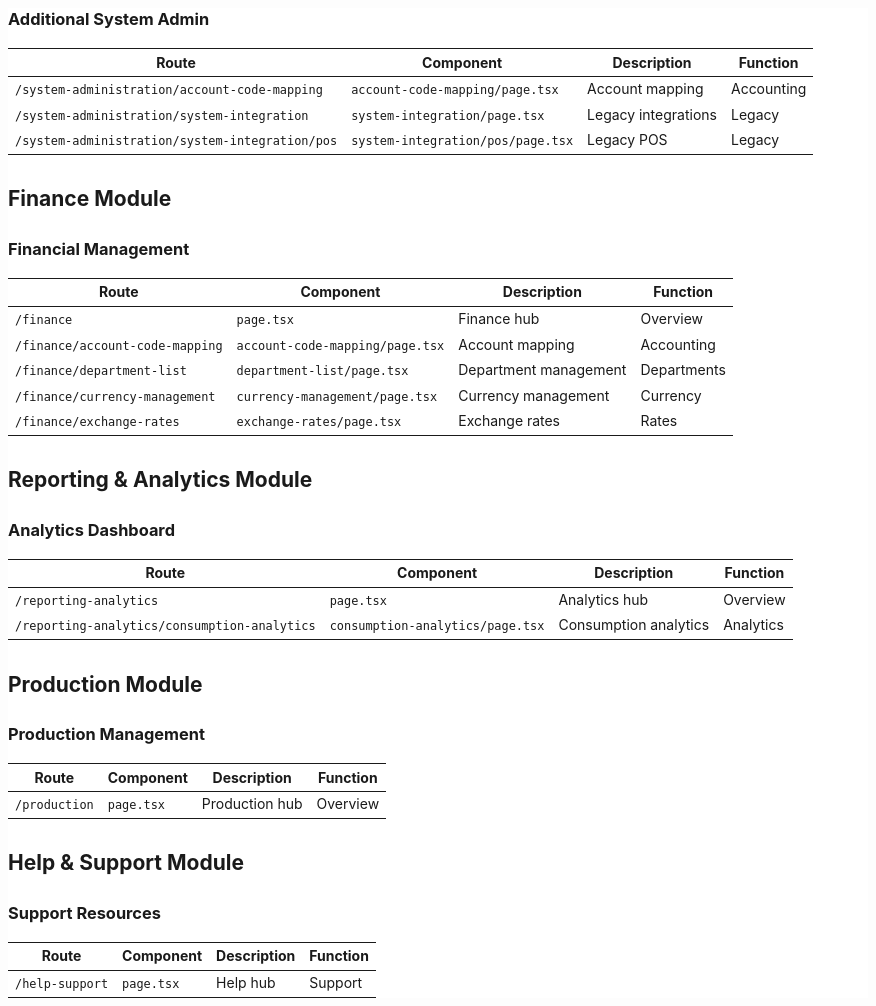 ### Additional System Admin
| Route | Component | Description | Function |
|-------|-----------|-------------|----------|
| `/system-administration/account-code-mapping` | `account-code-mapping/page.tsx` | Account mapping | Accounting |
| `/system-administration/system-integration` | `system-integration/page.tsx` | Legacy integrations | Legacy |
| `/system-administration/system-integration/pos` | `system-integration/pos/page.tsx` | Legacy POS | Legacy |

## Finance Module

### Financial Management
| Route | Component | Description | Function |
|-------|-----------|-------------|----------|
| `/finance` | `page.tsx` | Finance hub | Overview |
| `/finance/account-code-mapping` | `account-code-mapping/page.tsx` | Account mapping | Accounting |
| `/finance/department-list` | `department-list/page.tsx` | Department management | Departments |
| `/finance/currency-management` | `currency-management/page.tsx` | Currency management | Currency |
| `/finance/exchange-rates` | `exchange-rates/page.tsx` | Exchange rates | Rates |

## Reporting & Analytics Module

### Analytics Dashboard
| Route | Component | Description | Function |
|-------|-----------|-------------|----------|
| `/reporting-analytics` | `page.tsx` | Analytics hub | Overview |
| `/reporting-analytics/consumption-analytics` | `consumption-analytics/page.tsx` | Consumption analytics | Analytics |

## Production Module

### Production Management
| Route | Component | Description | Function |
|-------|-----------|-------------|----------|
| `/production` | `page.tsx` | Production hub | Overview |

## Help & Support Module

### Support Resources
| Route | Component | Description | Function |
|-------|-----------|-------------|----------|
| `/help-support` | `page.tsx` | Help hub | Support |
